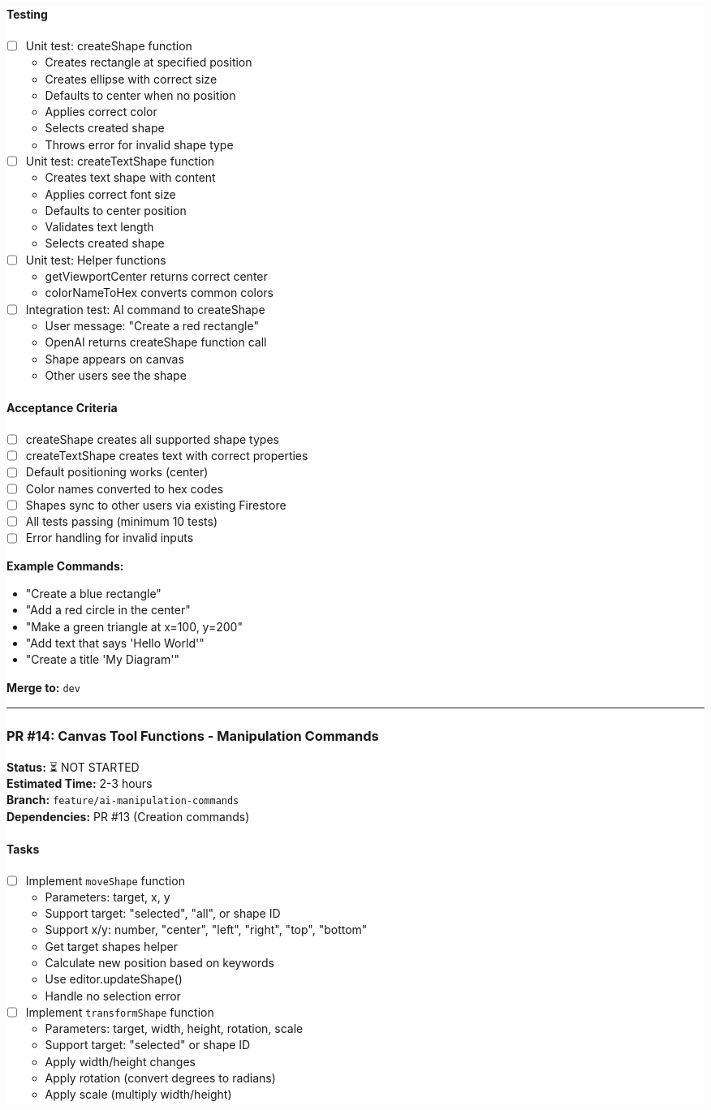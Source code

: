 #### Testing
- [ ] Unit test: createShape function
  - Creates rectangle at specified position
  - Creates ellipse with correct size
  - Defaults to center when no position
  - Applies correct color
  - Selects created shape
  - Throws error for invalid shape type
- [ ] Unit test: createTextShape function
  - Creates text shape with content
  - Applies correct font size
  - Defaults to center position
  - Validates text length
  - Selects created shape
- [ ] Unit test: Helper functions
  - getViewportCenter returns correct center
  - colorNameToHex converts common colors
- [ ] Integration test: AI command to createShape
  - User message: "Create a red rectangle"
  - OpenAI returns createShape function call
  - Shape appears on canvas
  - Other users see the shape

#### Acceptance Criteria
- [ ] createShape creates all supported shape types
- [ ] createTextShape creates text with correct properties
- [ ] Default positioning works (center)
- [ ] Color names converted to hex codes
- [ ] Shapes sync to other users via existing Firestore
- [ ] All tests passing (minimum 10 tests)
- [ ] Error handling for invalid inputs

**Example Commands:**
- "Create a blue rectangle"
- "Add a red circle in the center"
- "Make a green triangle at x=100, y=200"
- "Add text that says 'Hello World'"
- "Create a title 'My Diagram'"

**Merge to:** `dev`

---

### PR #14: Canvas Tool Functions - Manipulation Commands
**Status:** ⏳ NOT STARTED  
**Estimated Time:** 2-3 hours  
**Branch:** `feature/ai-manipulation-commands`  
**Dependencies:** PR #13 (Creation commands)

#### Tasks
- [ ] Implement `moveShape` function
  - Parameters: target, x, y
  - Support target: "selected", "all", or shape ID
  - Support x/y: number, "center", "left", "right", "top", "bottom"
  - Get target shapes helper
  - Calculate new position based on keywords
  - Use editor.updateShape()
  - Handle no selection error
- [ ] Implement `transformShape` function
  - Parameters: target, width, height, rotation, scale
  - Support target: "selected" or shape ID
  - Apply width/height changes
  - Apply rotation (convert degrees to radians)
  - Apply scale (multiply width/height)